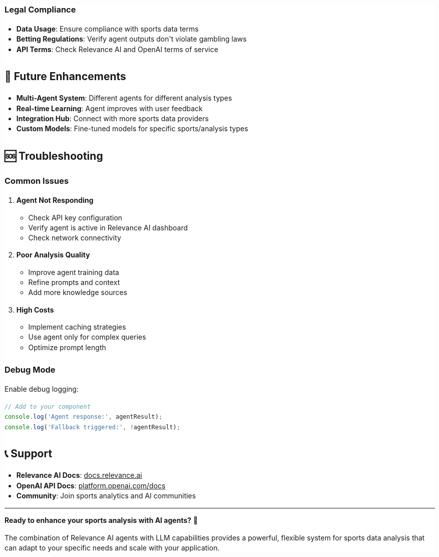 ### Legal Compliance
- **Data Usage**: Ensure compliance with sports data terms
- **Betting Regulations**: Verify agent outputs don't violate gambling laws
- **API Terms**: Check Relevance AI and OpenAI terms of service

## 🔮 Future Enhancements

- **Multi-Agent System**: Different agents for different analysis types
- **Real-time Learning**: Agent improves with user feedback
- **Integration Hub**: Connect with more sports data providers
- **Custom Models**: Fine-tuned models for specific sports/analysis types

## 🆘 Troubleshooting

### Common Issues

1. **Agent Not Responding**
   - Check API key configuration
   - Verify agent is active in Relevance AI dashboard
   - Check network connectivity

2. **Poor Analysis Quality**
   - Improve agent training data
   - Refine prompts and context
   - Add more knowledge sources

3. **High Costs**
   - Implement caching strategies
   - Use agent only for complex queries
   - Optimize prompt length

### Debug Mode
Enable debug logging:
```typescript
// Add to your component
console.log('Agent response:', agentResult);
console.log('Fallback triggered:', !agentResult);
```

## 📞 Support

- **Relevance AI Docs**: [docs.relevance.ai](https://docs.relevance.ai)
- **OpenAI API Docs**: [platform.openai.com/docs](https://platform.openai.com/docs)
- **Community**: Join sports analytics and AI communities

---

**Ready to enhance your sports analysis with AI agents?** 🚀

The combination of Relevance AI agents with LLM capabilities provides a powerful, flexible system for sports data analysis that can adapt to your specific needs and scale with your application.